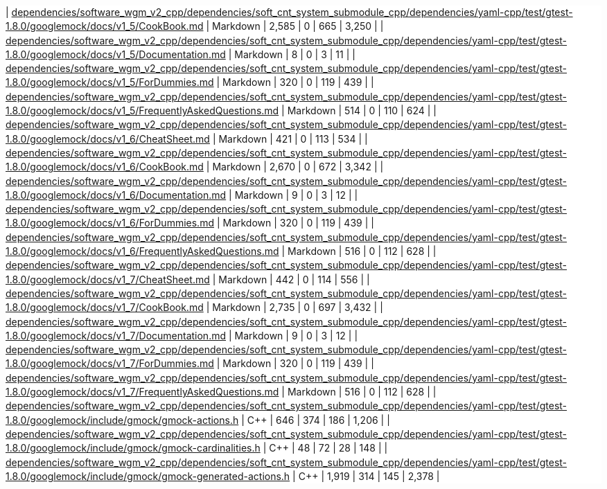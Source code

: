 | [dependencies/software_wgm_v2_cpp/dependencies/soft_cnt_system_submodule_cpp/dependencies/yaml-cpp/test/gtest-1.8.0/googlemock/docs/v1_5/CookBook.md](/dependencies/software_wgm_v2_cpp/dependencies/soft_cnt_system_submodule_cpp/dependencies/yaml-cpp/test/gtest-1.8.0/googlemock/docs/v1_5/CookBook.md) | Markdown | 2,585 | 0 | 665 | 3,250 |
| [dependencies/software_wgm_v2_cpp/dependencies/soft_cnt_system_submodule_cpp/dependencies/yaml-cpp/test/gtest-1.8.0/googlemock/docs/v1_5/Documentation.md](/dependencies/software_wgm_v2_cpp/dependencies/soft_cnt_system_submodule_cpp/dependencies/yaml-cpp/test/gtest-1.8.0/googlemock/docs/v1_5/Documentation.md) | Markdown | 8 | 0 | 3 | 11 |
| [dependencies/software_wgm_v2_cpp/dependencies/soft_cnt_system_submodule_cpp/dependencies/yaml-cpp/test/gtest-1.8.0/googlemock/docs/v1_5/ForDummies.md](/dependencies/software_wgm_v2_cpp/dependencies/soft_cnt_system_submodule_cpp/dependencies/yaml-cpp/test/gtest-1.8.0/googlemock/docs/v1_5/ForDummies.md) | Markdown | 320 | 0 | 119 | 439 |
| [dependencies/software_wgm_v2_cpp/dependencies/soft_cnt_system_submodule_cpp/dependencies/yaml-cpp/test/gtest-1.8.0/googlemock/docs/v1_5/FrequentlyAskedQuestions.md](/dependencies/software_wgm_v2_cpp/dependencies/soft_cnt_system_submodule_cpp/dependencies/yaml-cpp/test/gtest-1.8.0/googlemock/docs/v1_5/FrequentlyAskedQuestions.md) | Markdown | 514 | 0 | 110 | 624 |
| [dependencies/software_wgm_v2_cpp/dependencies/soft_cnt_system_submodule_cpp/dependencies/yaml-cpp/test/gtest-1.8.0/googlemock/docs/v1_6/CheatSheet.md](/dependencies/software_wgm_v2_cpp/dependencies/soft_cnt_system_submodule_cpp/dependencies/yaml-cpp/test/gtest-1.8.0/googlemock/docs/v1_6/CheatSheet.md) | Markdown | 421 | 0 | 113 | 534 |
| [dependencies/software_wgm_v2_cpp/dependencies/soft_cnt_system_submodule_cpp/dependencies/yaml-cpp/test/gtest-1.8.0/googlemock/docs/v1_6/CookBook.md](/dependencies/software_wgm_v2_cpp/dependencies/soft_cnt_system_submodule_cpp/dependencies/yaml-cpp/test/gtest-1.8.0/googlemock/docs/v1_6/CookBook.md) | Markdown | 2,670 | 0 | 672 | 3,342 |
| [dependencies/software_wgm_v2_cpp/dependencies/soft_cnt_system_submodule_cpp/dependencies/yaml-cpp/test/gtest-1.8.0/googlemock/docs/v1_6/Documentation.md](/dependencies/software_wgm_v2_cpp/dependencies/soft_cnt_system_submodule_cpp/dependencies/yaml-cpp/test/gtest-1.8.0/googlemock/docs/v1_6/Documentation.md) | Markdown | 9 | 0 | 3 | 12 |
| [dependencies/software_wgm_v2_cpp/dependencies/soft_cnt_system_submodule_cpp/dependencies/yaml-cpp/test/gtest-1.8.0/googlemock/docs/v1_6/ForDummies.md](/dependencies/software_wgm_v2_cpp/dependencies/soft_cnt_system_submodule_cpp/dependencies/yaml-cpp/test/gtest-1.8.0/googlemock/docs/v1_6/ForDummies.md) | Markdown | 320 | 0 | 119 | 439 |
| [dependencies/software_wgm_v2_cpp/dependencies/soft_cnt_system_submodule_cpp/dependencies/yaml-cpp/test/gtest-1.8.0/googlemock/docs/v1_6/FrequentlyAskedQuestions.md](/dependencies/software_wgm_v2_cpp/dependencies/soft_cnt_system_submodule_cpp/dependencies/yaml-cpp/test/gtest-1.8.0/googlemock/docs/v1_6/FrequentlyAskedQuestions.md) | Markdown | 516 | 0 | 112 | 628 |
| [dependencies/software_wgm_v2_cpp/dependencies/soft_cnt_system_submodule_cpp/dependencies/yaml-cpp/test/gtest-1.8.0/googlemock/docs/v1_7/CheatSheet.md](/dependencies/software_wgm_v2_cpp/dependencies/soft_cnt_system_submodule_cpp/dependencies/yaml-cpp/test/gtest-1.8.0/googlemock/docs/v1_7/CheatSheet.md) | Markdown | 442 | 0 | 114 | 556 |
| [dependencies/software_wgm_v2_cpp/dependencies/soft_cnt_system_submodule_cpp/dependencies/yaml-cpp/test/gtest-1.8.0/googlemock/docs/v1_7/CookBook.md](/dependencies/software_wgm_v2_cpp/dependencies/soft_cnt_system_submodule_cpp/dependencies/yaml-cpp/test/gtest-1.8.0/googlemock/docs/v1_7/CookBook.md) | Markdown | 2,735 | 0 | 697 | 3,432 |
| [dependencies/software_wgm_v2_cpp/dependencies/soft_cnt_system_submodule_cpp/dependencies/yaml-cpp/test/gtest-1.8.0/googlemock/docs/v1_7/Documentation.md](/dependencies/software_wgm_v2_cpp/dependencies/soft_cnt_system_submodule_cpp/dependencies/yaml-cpp/test/gtest-1.8.0/googlemock/docs/v1_7/Documentation.md) | Markdown | 9 | 0 | 3 | 12 |
| [dependencies/software_wgm_v2_cpp/dependencies/soft_cnt_system_submodule_cpp/dependencies/yaml-cpp/test/gtest-1.8.0/googlemock/docs/v1_7/ForDummies.md](/dependencies/software_wgm_v2_cpp/dependencies/soft_cnt_system_submodule_cpp/dependencies/yaml-cpp/test/gtest-1.8.0/googlemock/docs/v1_7/ForDummies.md) | Markdown | 320 | 0 | 119 | 439 |
| [dependencies/software_wgm_v2_cpp/dependencies/soft_cnt_system_submodule_cpp/dependencies/yaml-cpp/test/gtest-1.8.0/googlemock/docs/v1_7/FrequentlyAskedQuestions.md](/dependencies/software_wgm_v2_cpp/dependencies/soft_cnt_system_submodule_cpp/dependencies/yaml-cpp/test/gtest-1.8.0/googlemock/docs/v1_7/FrequentlyAskedQuestions.md) | Markdown | 516 | 0 | 112 | 628 |
| [dependencies/software_wgm_v2_cpp/dependencies/soft_cnt_system_submodule_cpp/dependencies/yaml-cpp/test/gtest-1.8.0/googlemock/include/gmock/gmock-actions.h](/dependencies/software_wgm_v2_cpp/dependencies/soft_cnt_system_submodule_cpp/dependencies/yaml-cpp/test/gtest-1.8.0/googlemock/include/gmock/gmock-actions.h) | C++ | 646 | 374 | 186 | 1,206 |
| [dependencies/software_wgm_v2_cpp/dependencies/soft_cnt_system_submodule_cpp/dependencies/yaml-cpp/test/gtest-1.8.0/googlemock/include/gmock/gmock-cardinalities.h](/dependencies/software_wgm_v2_cpp/dependencies/soft_cnt_system_submodule_cpp/dependencies/yaml-cpp/test/gtest-1.8.0/googlemock/include/gmock/gmock-cardinalities.h) | C++ | 48 | 72 | 28 | 148 |
| [dependencies/software_wgm_v2_cpp/dependencies/soft_cnt_system_submodule_cpp/dependencies/yaml-cpp/test/gtest-1.8.0/googlemock/include/gmock/gmock-generated-actions.h](/dependencies/software_wgm_v2_cpp/dependencies/soft_cnt_system_submodule_cpp/dependencies/yaml-cpp/test/gtest-1.8.0/googlemock/include/gmock/gmock-generated-actions.h) | C++ | 1,919 | 314 | 145 | 2,378 |